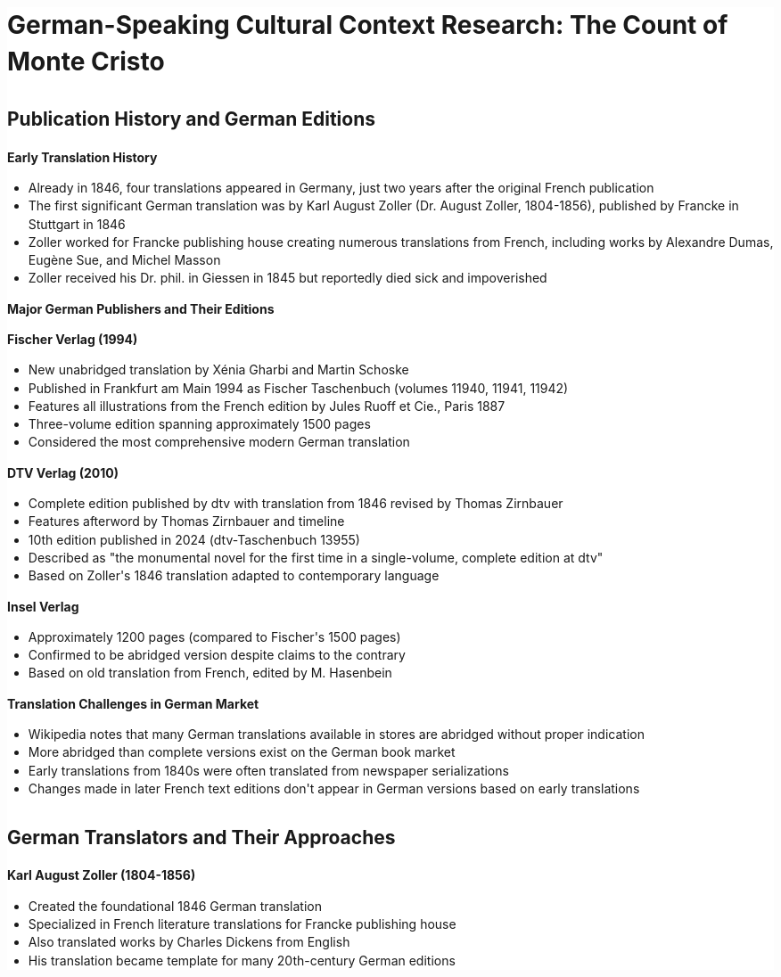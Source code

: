# German-Speaking Cultural Context Research: The Count of Monte Cristo

## Publication History and German Editions

**Early Translation History**
- Already in 1846, four translations appeared in Germany, just two years after the original French publication
- The first significant German translation was by Karl August Zoller (Dr. August Zoller, 1804-1856), published by Francke in Stuttgart in 1846
- Zoller worked for Francke publishing house creating numerous translations from French, including works by Alexandre Dumas, Eugène Sue, and Michel Masson
- Zoller received his Dr. phil. in Giessen in 1845 but reportedly died sick and impoverished

**Major German Publishers and Their Editions**

**Fischer Verlag (1994)**
- New unabridged translation by Xénia Gharbi and Martin Schoske
- Published in Frankfurt am Main 1994 as Fischer Taschenbuch (volumes 11940, 11941, 11942)
- Features all illustrations from the French edition by Jules Ruoff et Cie., Paris 1887
- Three-volume edition spanning approximately 1500 pages
- Considered the most comprehensive modern German translation

**DTV Verlag (2010)**
- Complete edition published by dtv with translation from 1846 revised by Thomas Zirnbauer
- Features afterword by Thomas Zirnbauer and timeline
- 10th edition published in 2024 (dtv-Taschenbuch 13955)
- Described as "the monumental novel for the first time in a single-volume, complete edition at dtv"
- Based on Zoller's 1846 translation adapted to contemporary language

**Insel Verlag**
- Approximately 1200 pages (compared to Fischer's 1500 pages)
- Confirmed to be abridged version despite claims to the contrary
- Based on old translation from French, edited by M. Hasenbein

**Translation Challenges in German Market**
- Wikipedia notes that many German translations available in stores are abridged without proper indication
- More abridged than complete versions exist on the German book market
- Early translations from 1840s were often translated from newspaper serializations
- Changes made in later French text editions don't appear in German versions based on early translations

## German Translators and Their Approaches

**Karl August Zoller (1804-1856)**
- Created the foundational 1846 German translation
- Specialized in French literature translations for Francke publishing house
- Also translated works by Charles Dickens from English
- His translation became template for many 20th-century German editions
